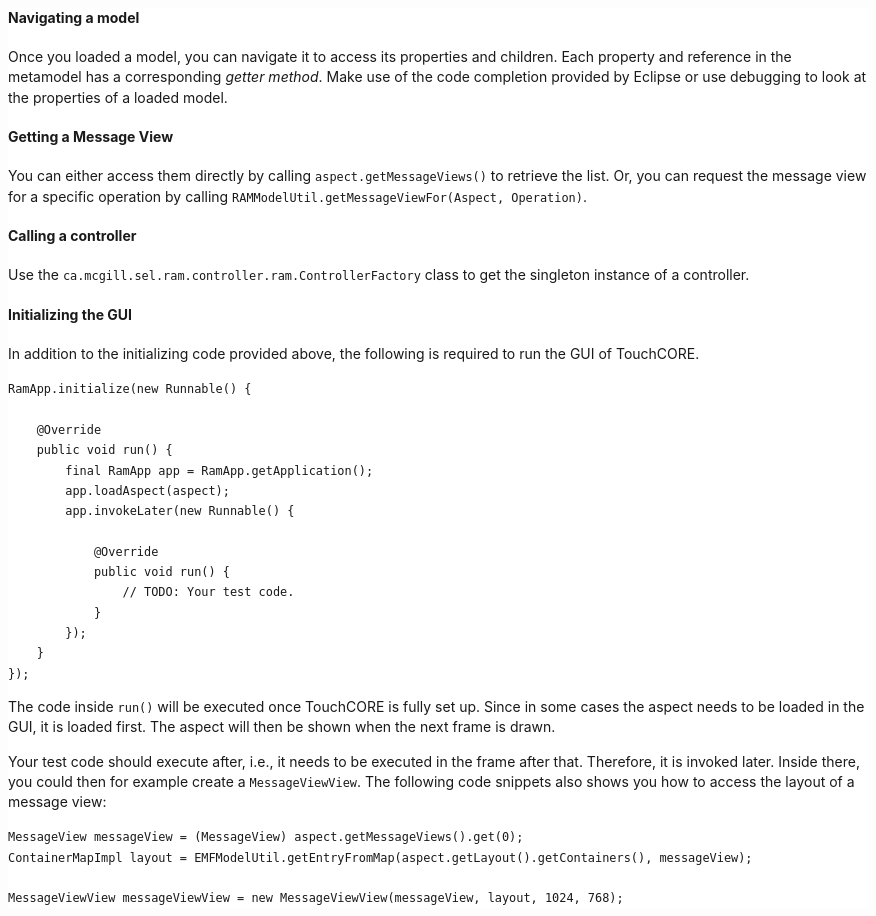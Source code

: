 #### Navigating a model

Once you loaded a model, you can navigate it to access its properties and children. Each property and reference in the metamodel has a corresponding *getter method*. Make use of the code completion provided by Eclipse or use debugging to look at the properties of a loaded model.

#### Getting a Message View

You can either access them directly by calling `aspect.getMessageViews()` to retrieve the list.
Or, you can request the message view for a specific operation by calling `RAMModelUtil.getMessageViewFor(Aspect, Operation)`.

#### Calling a controller

Use the `ca.mcgill.sel.ram.controller.ram.ControllerFactory` class to get the singleton instance of a controller.

#### Initializing the GUI

In addition to the initializing code provided above, the following is required to run the GUI of TouchCORE.

```
RamApp.initialize(new Runnable() {
    
    @Override
    public void run() {
        final RamApp app = RamApp.getApplication();        
        app.loadAspect(aspect);
        app.invokeLater(new Runnable() {
            
            @Override
            public void run() {
                // TODO: Your test code.
            }
        });
    }
});
```

The code inside `run()` will be executed once TouchCORE is fully set up. Since in some cases the aspect needs to be loaded in the GUI, it is loaded first. The aspect will then be shown when the next frame is drawn.

Your test code should execute after, i.e., it needs to be executed in the frame after that. Therefore, it is invoked later. Inside there, you could then for example create a `MessageViewView`. The following code snippets also shows you how to access the layout of a message view:

```
MessageView messageView = (MessageView) aspect.getMessageViews().get(0);
ContainerMapImpl layout = EMFModelUtil.getEntryFromMap(aspect.getLayout().getContainers(), messageView);

MessageViewView messageViewView = new MessageViewView(messageView, layout, 1024, 768);
```

